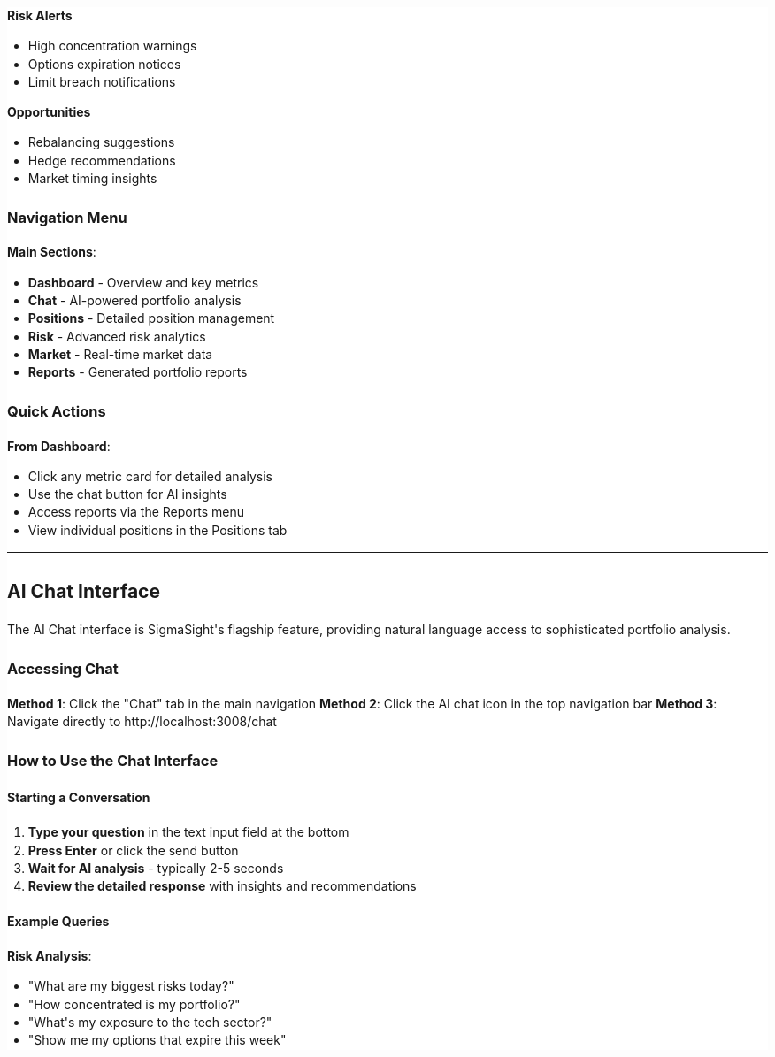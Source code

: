 **Risk Alerts**
- High concentration warnings
- Options expiration notices
- Limit breach notifications

**Opportunities**
- Rebalancing suggestions
- Hedge recommendations
- Market timing insights

### Navigation Menu

**Main Sections**:
- **Dashboard** - Overview and key metrics
- **Chat** - AI-powered portfolio analysis
- **Positions** - Detailed position management
- **Risk** - Advanced risk analytics
- **Market** - Real-time market data
- **Reports** - Generated portfolio reports

### Quick Actions

**From Dashboard**:
- Click any metric card for detailed analysis
- Use the chat button for AI insights
- Access reports via the Reports menu
- View individual positions in the Positions tab

---

## AI Chat Interface

The AI Chat interface is SigmaSight's flagship feature, providing natural language access to sophisticated portfolio analysis.

### Accessing Chat

**Method 1**: Click the "Chat" tab in the main navigation
**Method 2**: Click the AI chat icon in the top navigation bar
**Method 3**: Navigate directly to http://localhost:3008/chat

### How to Use the Chat Interface

#### Starting a Conversation

1. **Type your question** in the text input field at the bottom
2. **Press Enter** or click the send button
3. **Wait for AI analysis** - typically 2-5 seconds
4. **Review the detailed response** with insights and recommendations

#### Example Queries

**Risk Analysis**:
- "What are my biggest risks today?"
- "How concentrated is my portfolio?"
- "What's my exposure to the tech sector?"
- "Show me my options that expire this week"
